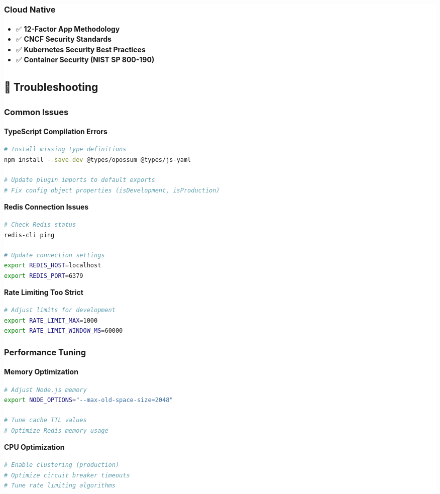 ### Cloud Native
- ✅ **12-Factor App Methodology**
- ✅ **CNCF Security Standards**
- ✅ **Kubernetes Security Best Practices**
- ✅ **Container Security (NIST SP 800-190)**

## 🐛 Troubleshooting

### Common Issues

**TypeScript Compilation Errors**
```bash
# Install missing type definitions
npm install --save-dev @types/opossum @types/js-yaml

# Update plugin imports to default exports
# Fix config object properties (isDevelopment, isProduction)
```

**Redis Connection Issues**
```bash
# Check Redis status
redis-cli ping

# Update connection settings
export REDIS_HOST=localhost
export REDIS_PORT=6379
```

**Rate Limiting Too Strict**
```bash
# Adjust limits for development
export RATE_LIMIT_MAX=1000
export RATE_LIMIT_WINDOW_MS=60000
```

### Performance Tuning

**Memory Optimization**
```bash
# Adjust Node.js memory
export NODE_OPTIONS="--max-old-space-size=2048"

# Tune cache TTL values
# Optimize Redis memory usage
```

**CPU Optimization**
```bash
# Enable clustering (production)
# Optimize circuit breaker timeouts
# Tune rate limiting algorithms
```
